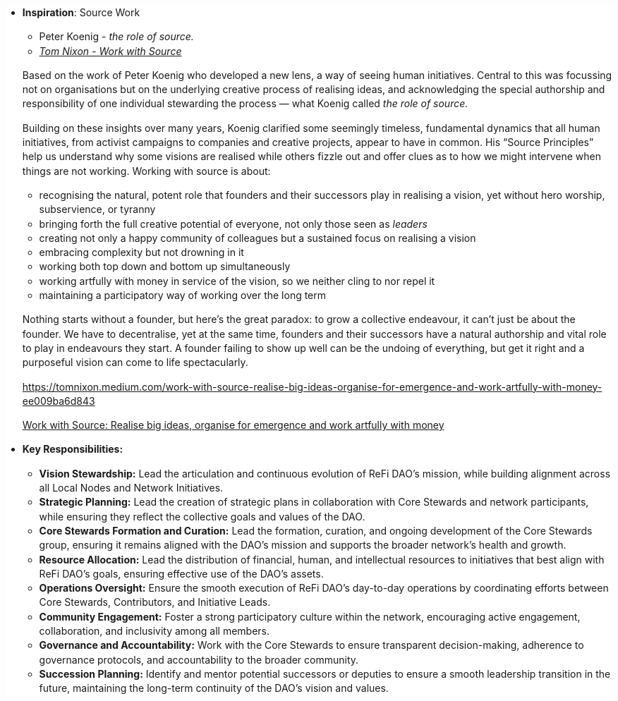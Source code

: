 - **Inspiration**: Source Work
    - Peter Koenig - *the* *role of source.*
    - [*Tom Nixon - Work with Source*](https://tomnixon.medium.com/work-with-source-realise-big-ideas-organise-for-emergence-and-work-artfully-with-money-ee009ba6d843)
    
    Based on the work of Peter Koenig who developed a new lens, a way of seeing human initiatives. Central to this was focussing not on organisations but on the underlying creative process of realising ideas, and acknowledging the special authorship and responsibility of one individual stewarding the process — what Koenig called *the* *role of source.*
    
    Building on these insights over many years, Koenig clarified some seemingly timeless, fundamental dynamics that all human initiatives, from activist campaigns to companies and creative projects, appear to have in common. His “Source Principles” help us understand why some visions are realised while others fizzle out and offer clues as to how we might intervene when things are not working. Working with source is about:
    
    - recognising the natural, potent role that founders and their successors play in realising a vision, yet without hero worship, subservience, or tyranny
    - bringing forth the full creative potential of everyone, not only those seen as *leaders*
    - creating not only a happy community of colleagues but a sustained focus on realising a vision
    - embracing complexity but not drowning in it
    - working both top down and bottom up simultaneously
    - working artfully with money in service of the vision, so we neither cling to nor repel it
    - maintaining a participatory way of working over the long term
    
    Nothing starts without a founder, but here’s the great paradox: to grow a collective endeavour, it can’t just be about the founder. We have to decentralise, yet at the same time, founders and their successors have a natural authorship and vital role to play in endeavours they start. A founder failing to show up well can be the undoing of everything, but get it right and a purposeful vision can come to life spectacularly.
    
    https://tomnixon.medium.com/work-with-source-realise-big-ideas-organise-for-emergence-and-work-artfully-with-money-ee009ba6d843
    
    [Work with Source: Realise big ideas, organise for emergence and work artfully with money](https://tomnixon.medium.com/work-with-source-realise-big-ideas-organise-for-emergence-and-work-artfully-with-money-ee009ba6d843)
    
- **Key Responsibilities:**
    - **Vision Stewardship:** Lead the articulation and continuous evolution of ReFi DAO’s mission, while building alignment across all Local Nodes and Network Initiatives.
    - **Strategic Planning:** Lead the creation of strategic plans in collaboration with Core Stewards and network participants, while ensuring they reflect the collective goals and values of the DAO.
    - **Core Stewards Formation and Curation:** Lead the formation, curation, and ongoing development of the Core Stewards group, ensuring it remains aligned with the DAO’s mission and supports the broader network’s health and growth.
    - **Resource Allocation:** Lead the distribution of financial, human, and intellectual resources to initiatives that best align with ReFi DAO’s goals, ensuring effective use of the DAO’s assets.
    - **Operations Oversight:** Ensure the smooth execution of ReFi DAO’s day-to-day operations by coordinating efforts between Core Stewards, Contributors, and Initiative Leads.
    - **Community Engagement:** Foster a strong participatory culture within the network, encouraging active engagement, collaboration, and inclusivity among all members.
    - **Governance and Accountability:** Work with the Core Stewards to ensure transparent decision-making, adherence to governance protocols, and accountability to the broader community.
    - **Succession Planning:** Identify and mentor potential successors or deputies to ensure a smooth leadership transition in the future, maintaining the long-term continuity of the DAO’s vision and values.

